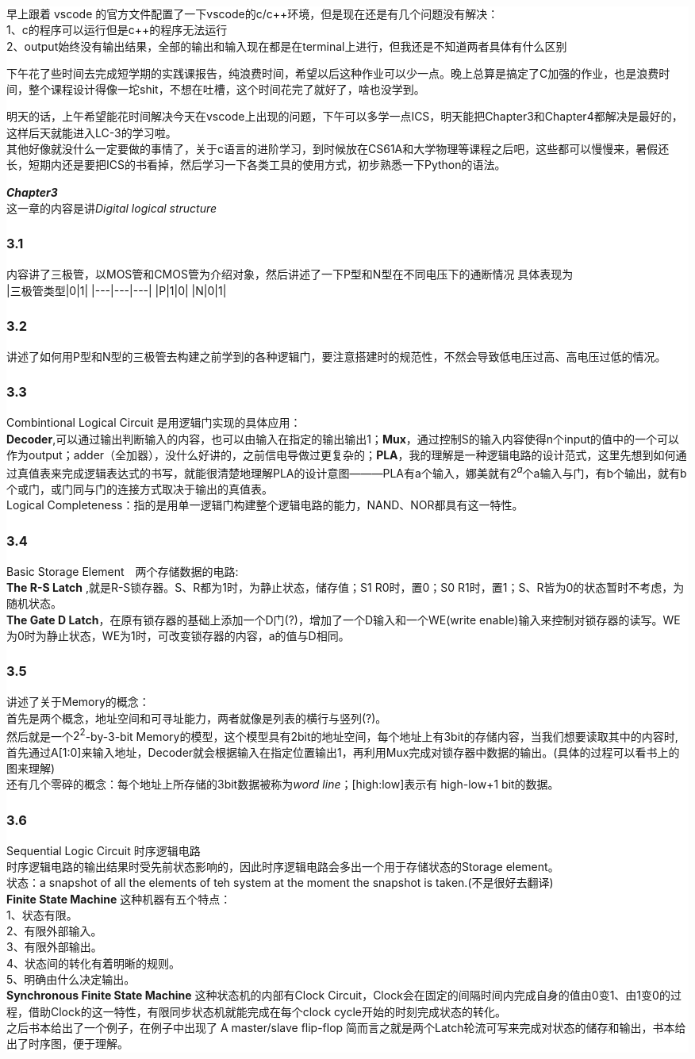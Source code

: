 早上跟着 vscode 的官方文件配置了一下vscode的c/c++环境，但是现在还是有几个问题没有解决：  
1、c的程序可以运行但是c++的程序无法运行  
2、output始终没有输出结果，全部的输出和输入现在都是在terminal上进行，但我还是不知道两者具体有什么区别  
  
下午花了些时间去完成短学期的实践课报告，纯浪费时间，希望以后这种作业可以少一点。晚上总算是搞定了C加强的作业，也是浪费时间，整个课程设计得像一坨shit，不想在吐槽，这个时间花完了就好了，啥也没学到。  
  
明天的话，上午希望能花时间解决今天在vscode上出现的问题，下午可以多学一点ICS，明天能把Chapter3和Chapter4都解决是最好的，这样后天就能进入LC-3的学习啦。  
其他好像就没什么一定要做的事情了，关于c语言的进阶学习，到时候放在CS61A和大学物理等课程之后吧，这些都可以慢慢来，暑假还长，短期内还是要把ICS的书看掉，然后学习一下各类工具的使用方式，初步熟悉一下Python的语法。
   
***Chapter3***  
这一章的内容是讲*Digital logical structure*  

### 3.1  
内容讲了三极管，以MOS管和CMOS管为介绍对象，然后讲述了一下P型和N型在不同电压下的通断情况  具体表现为  
|三极管类型|0|1|
|---|---|---|
|P|1|0|
|N|0|1|
  
### 3.2  
讲述了如何用P型和N型的三极管去构建之前学到的各种逻辑门，要注意搭建时的规范性，不然会导致低电压过高、高电压过低的情况。  

### 3.3  
Combintional Logical Circuit 是用逻辑门实现的具体应用：  
**Decoder**,可以通过输出判断输入的内容，也可以由输入在指定的输出输出1；**Mux**，通过控制S的输入内容使得n个input的值中的一个可以作为output；adder（全加器），没什么好讲的，之前信电导做过更复杂的；**PLA**，我的理解是一种逻辑电路的设计范式，这里先想到如何通过真值表来完成逻辑表达式的书写，就能很清楚地理解PLA的设计意图———PLA有a个输入，娜美就有$2^a$个a输入与门，有b个输出，就有b个或门，或门同与门的连接方式取决于输出的真值表。  
Logical Completeness：指的是用单一逻辑门构建整个逻辑电路的能力，NAND、NOR都具有这一特性。　　

### 3.4　
Basic Storage Element　两个存储数据的电路:    
**The R-S Latch** ,就是R-S锁存器。S、R都为1时，为静止状态，储存值；S1 R0时，置0；S0 R1时，置1；S、R皆为0的状态暂时不考虑，为随机状态。  
**The Gate D Latch**，在原有锁存器的基础上添加一个D门(?)，增加了一个D输入和一个WE(write enable)输入来控制对锁存器的读写。WE为0时为静止状态，WE为1时，可改变锁存器的内容，a的值与D相同。  

### 3.5  
讲述了关于Memory的概念：  
首先是两个概念，地址空间和可寻址能力，两者就像是列表的横行与竖列(?)。  
然后就是一个$2^2$-by-3-bit Memory的模型，这个模型具有2bit的地址空间，每个地址上有3bit的存储内容，当我们想要读取其中的内容时,首先通过A[1:0]来输入地址，Decoder就会根据输入在指定位置输出1，再利用Mux完成对锁存器中数据的输出。(具体的过程可以看书上的图来理解)  
还有几个零碎的概念：每个地址上所存储的3bit数据被称为*word line*；[high:low]表示有 high-low+1 bit的数据。  

### 3.6  
Sequential Logic Circuit  时序逻辑电路  
时序逻辑电路的输出结果时受先前状态影响的，因此时序逻辑电路会多出一个用于存储状态的Storage element。  
状态：a snapshot of all the elements of teh system at the moment the snapshot is taken.(不是很好去翻译)  
**Finite State Machine**  这种机器有五个特点：  
1、状态有限。  
2、有限外部输入。  
3、有限外部输出。  
4、状态间的转化有着明晰的规则。  
5、明确由什么决定输出。  
**Synchronous Finite State Machine** 这种状态机的内部有Clock Circuit，Clock会在固定的间隔时间内完成自身的值由0变1、由1变0的过程，借助Clock的这一特性，有限同步状态机就能完成在每个clock cycle开始的时刻完成状态的转化。  
之后书本给出了一个例子，在例子中出现了 A master/slave flip-flop 简而言之就是两个Latch轮流可写来完成对状态的储存和输出，书本给出了时序图，便于理解。  

